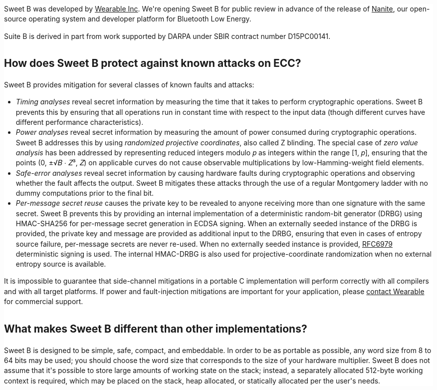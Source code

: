 Sweet B was developed by [Wearable Inc](https://wearable.com). We're opening
Sweet B for public review in advance of the release of
[Nanite](https://naniteproject.org/), our open-source operating system and
developer platform for Bluetooth Low Energy.

Suite B is derived in part from work supported by DARPA under SBIR contract
number D15PC00141.

## How does Sweet B protect against known attacks on ECC?

Sweet B provides mitigation for several classes of known faults and attacks:

* _Timing analyses_ reveal secret information by measuring the time that it
  takes to perform cryptographic operations. Sweet B prevents this by ensuring
  that all operations run in constant time with respect to the input data
  (though different curves have different performance characteristics).
* _Power analyses_ reveal secret information by measuring the amount of power
  consumed during cryptographic operations. Sweet B addresses this by using
  *randomized projective coordinates*, also called Z blinding. The special case
  of *zero value analysis* has been addressed by representing reduced integers
  modulo 𝑝 as integers within the range [1, 𝑝], ensuring that the points
  (0, ±√𝐵 ∙ 𝑍³, 𝑍) on applicable curves do not cause observable multiplications
  by low-Hamming-weight field elements.
* _Safe-error analyses_ reveal secret information by causing hardware faults
  during cryptographic operations and observing whether the fault affects the
  output. Sweet B mitigates these attacks through the use of a regular
  Montgomery ladder with no dummy computations prior to the final bit.
* _Per-message secret reuse_ causes the private key to be revealed to anyone
  receiving more than one signature with the same secret. Sweet B prevents this
  by providing an internal implementation of a deterministic random-bit
  generator (DRBG) using HMAC-SHA256 for per-message secret generation in ECDSA
  signing. When an externally seeded instance of the DRBG is provided, the
  private key and message are provided as additional input to the DRBG, ensuring
  that even in cases of entropy source failure, per-message secrets are never
  re-used. When no externally seeded instance is provided,
  [RFC6979](https://tools.ietf.org/html/rfc6979) deterministic signing is used.
  The internal HMAC-DRBG is also used for projective-coordinate randomization
  when no external entropy source is available.

It is impossible to guarantee that side-channel mitigations in a
portable C implementation will perform correctly with all compilers and with all
target platforms. If power and fault-injection mitigations are important for
your application, please [contact Wearable](https://wearable.com/contact.html)
for commercial support.

## What makes Sweet B different than other implementations?

Sweet B is designed to be simple, safe, compact, and embeddable. In order to be
as portable as possible, any word size from 8 to 64 bits may be used; you should
choose the word size that corresponds to the size of your hardware multiplier.
Sweet B does not assume that it's possible to store large amounts of working
state on the stack; instead, a separately allocated 512-byte working context is
required, which may be placed on the stack, heap allocated, or statically
allocated per the user's needs.
